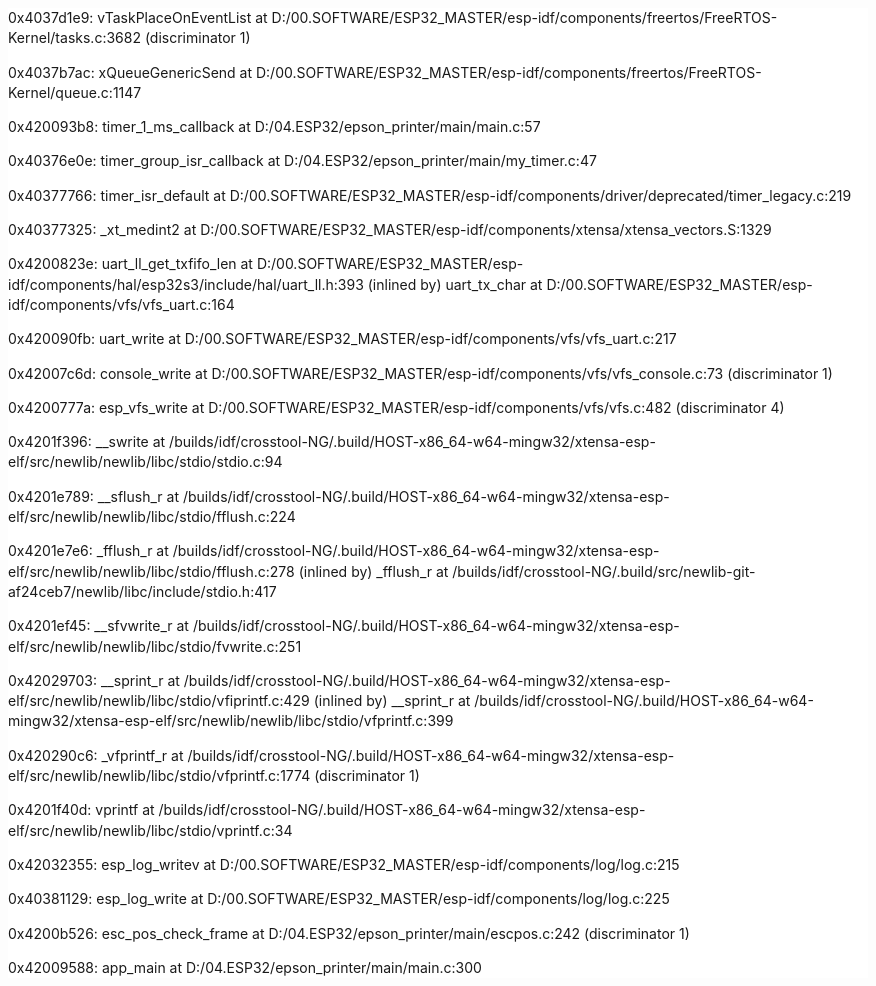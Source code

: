 0x4037d1e9: vTaskPlaceOnEventList at D:/00.SOFTWARE/ESP32_MASTER/esp-idf/components/freertos/FreeRTOS-Kernel/tasks.c:3682 (discriminator 1)

0x4037b7ac: xQueueGenericSend at D:/00.SOFTWARE/ESP32_MASTER/esp-idf/components/freertos/FreeRTOS-Kernel/queue.c:1147

0x420093b8: timer_1_ms_callback at D:/04.ESP32/epson_printer/main/main.c:57

0x40376e0e: timer_group_isr_callback at D:/04.ESP32/epson_printer/main/my_timer.c:47

0x40377766: timer_isr_default at D:/00.SOFTWARE/ESP32_MASTER/esp-idf/components/driver/deprecated/timer_legacy.c:219

0x40377325: _xt_medint2 at D:/00.SOFTWARE/ESP32_MASTER/esp-idf/components/xtensa/xtensa_vectors.S:1329

0x4200823e: uart_ll_get_txfifo_len at D:/00.SOFTWARE/ESP32_MASTER/esp-idf/components/hal/esp32s3/include/hal/uart_ll.h:393
 (inlined by) uart_tx_char at D:/00.SOFTWARE/ESP32_MASTER/esp-idf/components/vfs/vfs_uart.c:164

0x420090fb: uart_write at D:/00.SOFTWARE/ESP32_MASTER/esp-idf/components/vfs/vfs_uart.c:217

0x42007c6d: console_write at D:/00.SOFTWARE/ESP32_MASTER/esp-idf/components/vfs/vfs_console.c:73 (discriminator 1)

0x4200777a: esp_vfs_write at D:/00.SOFTWARE/ESP32_MASTER/esp-idf/components/vfs/vfs.c:482 (discriminator 4)

0x4201f396: __swrite at /builds/idf/crosstool-NG/.build/HOST-x86_64-w64-mingw32/xtensa-esp-elf/src/newlib/newlib/libc/stdio/stdio.c:94

0x4201e789: __sflush_r at /builds/idf/crosstool-NG/.build/HOST-x86_64-w64-mingw32/xtensa-esp-elf/src/newlib/newlib/libc/stdio/fflush.c:224

0x4201e7e6: _fflush_r at /builds/idf/crosstool-NG/.build/HOST-x86_64-w64-mingw32/xtensa-esp-elf/src/newlib/newlib/libc/stdio/fflush.c:278
 (inlined by) _fflush_r at /builds/idf/crosstool-NG/.build/src/newlib-git-af24ceb7/newlib/libc/include/stdio.h:417

0x4201ef45: __sfvwrite_r at /builds/idf/crosstool-NG/.build/HOST-x86_64-w64-mingw32/xtensa-esp-elf/src/newlib/newlib/libc/stdio/fvwrite.c:251

0x42029703: __sprint_r at /builds/idf/crosstool-NG/.build/HOST-x86_64-w64-mingw32/xtensa-esp-elf/src/newlib/newlib/libc/stdio/vfiprintf.c:429
 (inlined by) __sprint_r at /builds/idf/crosstool-NG/.build/HOST-x86_64-w64-mingw32/xtensa-esp-elf/src/newlib/newlib/libc/stdio/vfprintf.c:399

0x420290c6: _vfprintf_r at /builds/idf/crosstool-NG/.build/HOST-x86_64-w64-mingw32/xtensa-esp-elf/src/newlib/newlib/libc/stdio/vfprintf.c:1774 (discriminator 1)

0x4201f40d: vprintf at /builds/idf/crosstool-NG/.build/HOST-x86_64-w64-mingw32/xtensa-esp-elf/src/newlib/newlib/libc/stdio/vprintf.c:34

0x42032355: esp_log_writev at D:/00.SOFTWARE/ESP32_MASTER/esp-idf/components/log/log.c:215

0x40381129: esp_log_write at D:/00.SOFTWARE/ESP32_MASTER/esp-idf/components/log/log.c:225

0x4200b526: esc_pos_check_frame at D:/04.ESP32/epson_printer/main/escpos.c:242 (discriminator 1)

0x42009588: app_main at D:/04.ESP32/epson_printer/main/main.c:300

